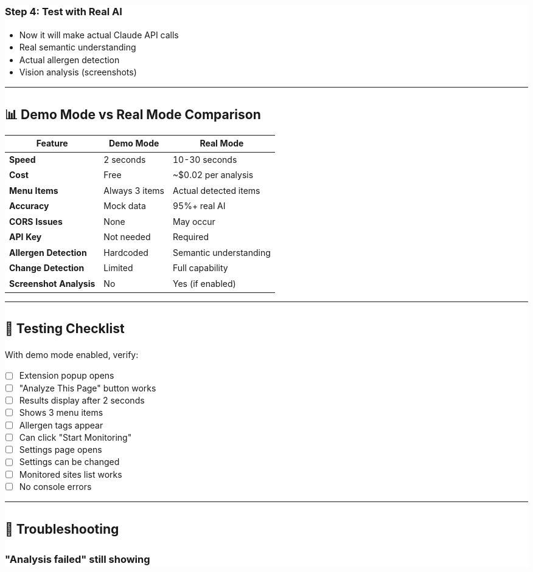 ### Step 4: Test with Real AI
- Now it will make actual Claude API calls
- Real semantic understanding
- Actual allergen detection
- Vision analysis (screenshots)

---

## 📊 Demo Mode vs Real Mode Comparison

| Feature | Demo Mode | Real Mode |
|---------|-----------|-----------|
| **Speed** | 2 seconds | 10-30 seconds |
| **Cost** | Free | ~$0.02 per analysis |
| **Menu Items** | Always 3 items | Actual detected items |
| **Accuracy** | Mock data | 95%+ real AI |
| **CORS Issues** | None | May occur |
| **API Key** | Not needed | Required |
| **Allergen Detection** | Hardcoded | Semantic understanding |
| **Change Detection** | Limited | Full capability |
| **Screenshot Analysis** | No | Yes (if enabled) |

---

## 🧪 Testing Checklist

With demo mode enabled, verify:

- [ ] Extension popup opens
- [ ] "Analyze This Page" button works
- [ ] Results display after 2 seconds
- [ ] Shows 3 menu items
- [ ] Allergen tags appear
- [ ] Can click "Start Monitoring"
- [ ] Settings page opens
- [ ] Settings can be changed
- [ ] Monitored sites list works
- [ ] No console errors

---

## 🐛 Troubleshooting

### "Analysis failed" still showing
